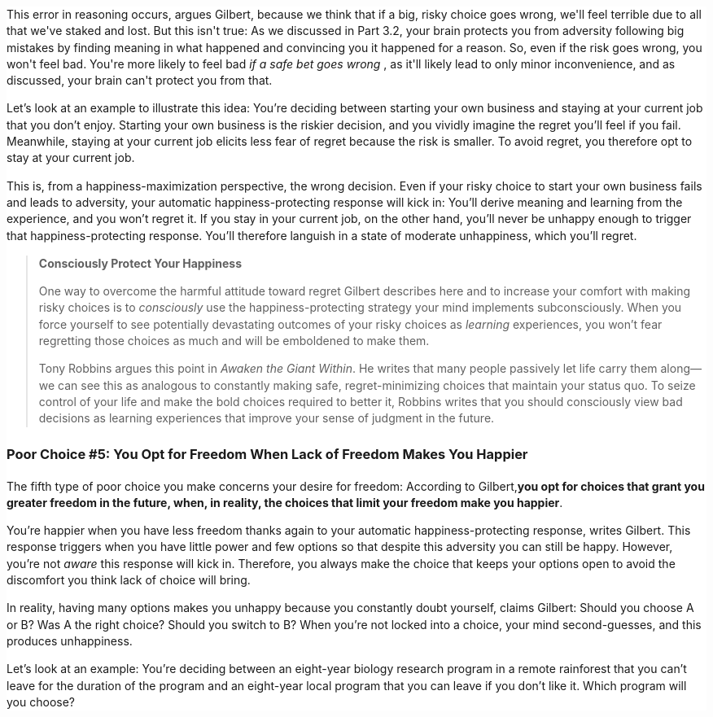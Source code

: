 This error in reasoning occurs, argues Gilbert, because we think that if a big, risky choice goes wrong, we'll feel terrible due to all that we've staked and lost. But this isn't true: As we discussed in Part 3.2, your brain protects you from adversity following big mistakes by finding meaning in what happened and convincing you it happened for a reason. So, even if the risk goes wrong, you won't feel bad. You're more likely to feel bad _if a safe bet goes wrong_ , as it'll likely lead to only minor inconvenience, and as discussed, your brain can't protect you from that.

Let’s look at an example to illustrate this idea: You’re deciding between starting your own business and staying at your current job that you don’t enjoy. Starting your own business is the riskier decision, and you vividly imagine the regret you’ll feel if you fail. Meanwhile, staying at your current job elicits less fear of regret because the risk is smaller. To avoid regret, you therefore opt to stay at your current job.

This is, from a happiness-maximization perspective, the wrong decision. Even if your risky choice to start your own business fails and leads to adversity, your automatic happiness-protecting response will kick in: You’ll derive meaning and learning from the experience, and you won’t regret it. If you stay in your current job, on the other hand, you’ll never be unhappy enough to trigger that happiness-protecting response. You’ll therefore languish in a state of moderate unhappiness, which you’ll regret.

> **Consciously Protect Your Happiness**
> 
> One way to overcome the harmful attitude toward regret Gilbert describes here and to increase your comfort with making risky choices is to _consciously_ use the happiness-protecting strategy your mind implements subconsciously. When you force yourself to see potentially devastating outcomes of your risky choices as _learning_ experiences, you won’t fear regretting those choices as much and will be emboldened to make them.
> 
> Tony Robbins argues this point in _Awaken the Giant Within_. He writes that many people passively let life carry them along—we can see this as analogous to constantly making safe, regret-minimizing choices that maintain your status quo. To seize control of your life and make the bold choices required to better it, Robbins writes that you should consciously view bad decisions as learning experiences that improve your sense of judgment in the future.

### Poor Choice #5: You Opt for Freedom When Lack of Freedom Makes You Happier

The fifth type of poor choice you make concerns your desire for freedom: According to Gilbert,**you opt for choices that grant you greater freedom in the future, when, in reality, the choices that limit your freedom make you happier**.

You’re happier when you have less freedom thanks again to your automatic happiness-protecting response, writes Gilbert. This response triggers when you have little power and few options so that despite this adversity you can still be happy. However, you’re not _aware_ this response will kick in. Therefore, you always make the choice that keeps your options open to avoid the discomfort you think lack of choice will bring.

In reality, having many options makes you unhappy because you constantly doubt yourself, claims Gilbert: Should you choose A or B? Was A the right choice? Should you switch to B? When you’re not locked into a choice, your mind second-guesses, and this produces unhappiness.

Let’s look at an example: You’re deciding between an eight-year biology research program in a remote rainforest that you can’t leave for the duration of the program and an eight-year local program that you can leave if you don’t like it. Which program will you choose?
